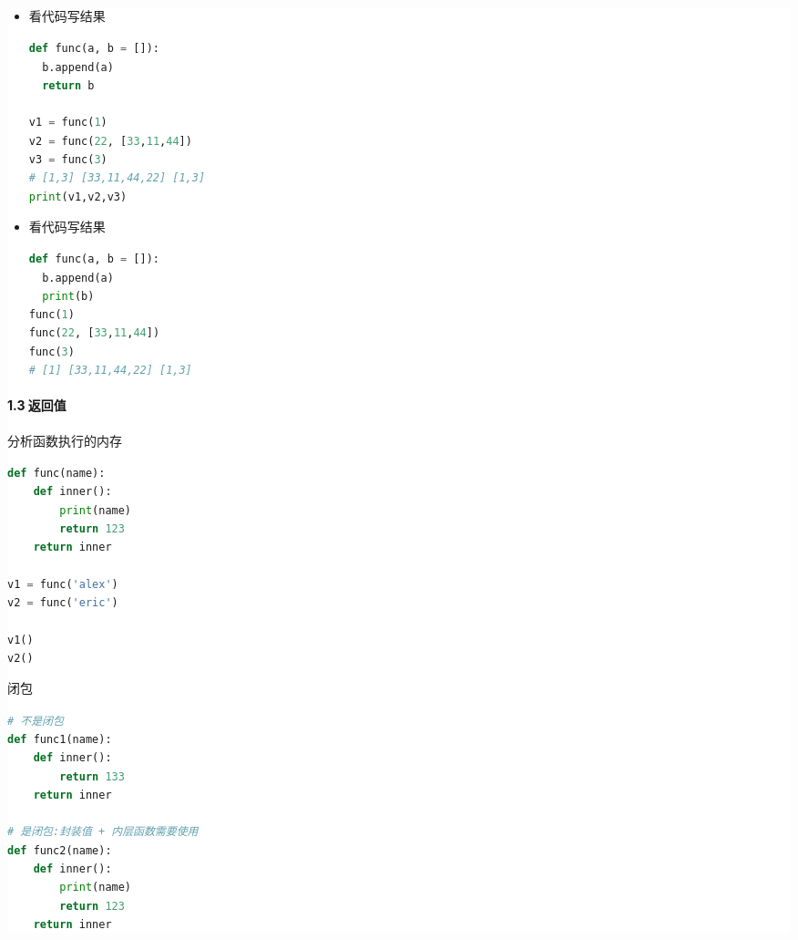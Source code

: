 - 看代码写结果

  ```python
  def func(a, b = []):
  	b.append(a)
  	return b
  
  v1 = func(1)
  v2 = func(22, [33,11,44])
  v3 = func(3)
  # [1,3] [33,11,44,22] [1,3]
  print(v1,v2,v3)
  ```

- 看代码写结果

  ```python
  def func(a, b = []):
  	b.append(a)
  	print(b)
  func(1)
  func(22, [33,11,44])
  func(3)
  # [1] [33,11,44,22] [1,3]
  ```

#### 1.3 返回值

分析函数执行的内存

```python
def func(name):
    def inner():
        print(name)
        return 123
    return inner

v1 = func('alex')
v2 = func('eric')

v1()
v2()
```

闭包

```python
# 不是闭包
def func1(name):
    def inner():
        return 133
    return inner

# 是闭包:封装值 + 内层函数需要使用
def func2(name):
    def inner():
        print(name)
        return 123
    return inner
```
